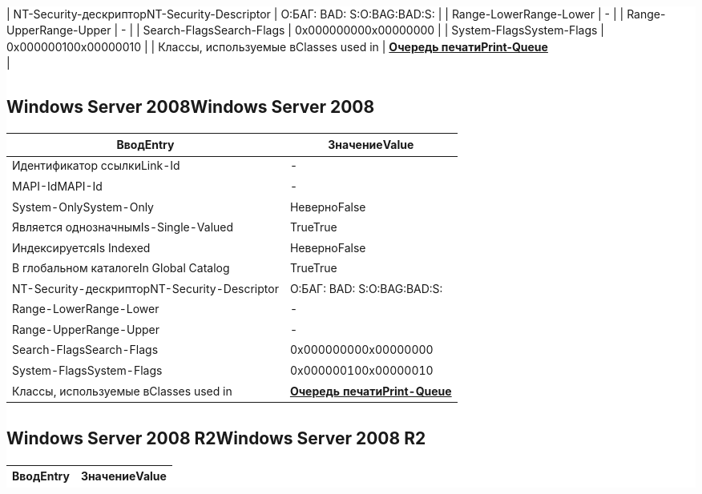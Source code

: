 | <span data-ttu-id="44f44-189">NT-Security-дескриптор</span><span class="sxs-lookup"><span data-stu-id="44f44-189">NT-Security-Descriptor</span></span> | <span data-ttu-id="44f44-190">О:БАГ: BAD: S:</span><span class="sxs-lookup"><span data-stu-id="44f44-190">O:BAG:BAD:S:</span></span>                                   |
| <span data-ttu-id="44f44-191">Range-Lower</span><span class="sxs-lookup"><span data-stu-id="44f44-191">Range-Lower</span></span>            | \-                                             |
| <span data-ttu-id="44f44-192">Range-Upper</span><span class="sxs-lookup"><span data-stu-id="44f44-192">Range-Upper</span></span>            | \-                                             |
| <span data-ttu-id="44f44-193">Search-Flags</span><span class="sxs-lookup"><span data-stu-id="44f44-193">Search-Flags</span></span>           | <span data-ttu-id="44f44-194">0x00000000</span><span class="sxs-lookup"><span data-stu-id="44f44-194">0x00000000</span></span>                                     |
| <span data-ttu-id="44f44-195">System-Flags</span><span class="sxs-lookup"><span data-stu-id="44f44-195">System-Flags</span></span>           | <span data-ttu-id="44f44-196">0x00000010</span><span class="sxs-lookup"><span data-stu-id="44f44-196">0x00000010</span></span>                                     |
| <span data-ttu-id="44f44-197">Классы, используемые в</span><span class="sxs-lookup"><span data-stu-id="44f44-197">Classes used in</span></span>        | [<span data-ttu-id="44f44-198">**Очередь печати**</span><span class="sxs-lookup"><span data-stu-id="44f44-198">**Print-Queue**</span></span>](c-printqueue.md)<br/> |



## <a name="windows-server-2008"></a><span data-ttu-id="44f44-199">Windows Server 2008</span><span class="sxs-lookup"><span data-stu-id="44f44-199">Windows Server 2008</span></span>



| <span data-ttu-id="44f44-200">Ввод</span><span class="sxs-lookup"><span data-stu-id="44f44-200">Entry</span></span> | <span data-ttu-id="44f44-201">Значение</span><span class="sxs-lookup"><span data-stu-id="44f44-201">Value</span></span> |
|------------------------|------------------------------------------------|
| <span data-ttu-id="44f44-202">Идентификатор ссылки</span><span class="sxs-lookup"><span data-stu-id="44f44-202">Link-Id</span></span>                | \-                                             |
| <span data-ttu-id="44f44-203">MAPI-Id</span><span class="sxs-lookup"><span data-stu-id="44f44-203">MAPI-Id</span></span>                | \-                                             |
| <span data-ttu-id="44f44-204">System-Only</span><span class="sxs-lookup"><span data-stu-id="44f44-204">System-Only</span></span>            | <span data-ttu-id="44f44-205">Неверно</span><span class="sxs-lookup"><span data-stu-id="44f44-205">False</span></span>                                          |
| <span data-ttu-id="44f44-206">Является однозначным</span><span class="sxs-lookup"><span data-stu-id="44f44-206">Is-Single-Valued</span></span>       | <span data-ttu-id="44f44-207">True</span><span class="sxs-lookup"><span data-stu-id="44f44-207">True</span></span>                                           |
| <span data-ttu-id="44f44-208">Индексируется</span><span class="sxs-lookup"><span data-stu-id="44f44-208">Is Indexed</span></span>             | <span data-ttu-id="44f44-209">Неверно</span><span class="sxs-lookup"><span data-stu-id="44f44-209">False</span></span>                                          |
| <span data-ttu-id="44f44-210">В глобальном каталоге</span><span class="sxs-lookup"><span data-stu-id="44f44-210">In Global Catalog</span></span>      | <span data-ttu-id="44f44-211">True</span><span class="sxs-lookup"><span data-stu-id="44f44-211">True</span></span>                                           |
| <span data-ttu-id="44f44-212">NT-Security-дескриптор</span><span class="sxs-lookup"><span data-stu-id="44f44-212">NT-Security-Descriptor</span></span> | <span data-ttu-id="44f44-213">О:БАГ: BAD: S:</span><span class="sxs-lookup"><span data-stu-id="44f44-213">O:BAG:BAD:S:</span></span>                                   |
| <span data-ttu-id="44f44-214">Range-Lower</span><span class="sxs-lookup"><span data-stu-id="44f44-214">Range-Lower</span></span>            | \-                                             |
| <span data-ttu-id="44f44-215">Range-Upper</span><span class="sxs-lookup"><span data-stu-id="44f44-215">Range-Upper</span></span>            | \-                                             |
| <span data-ttu-id="44f44-216">Search-Flags</span><span class="sxs-lookup"><span data-stu-id="44f44-216">Search-Flags</span></span>           | <span data-ttu-id="44f44-217">0x00000000</span><span class="sxs-lookup"><span data-stu-id="44f44-217">0x00000000</span></span>                                     |
| <span data-ttu-id="44f44-218">System-Flags</span><span class="sxs-lookup"><span data-stu-id="44f44-218">System-Flags</span></span>           | <span data-ttu-id="44f44-219">0x00000010</span><span class="sxs-lookup"><span data-stu-id="44f44-219">0x00000010</span></span>                                     |
| <span data-ttu-id="44f44-220">Классы, используемые в</span><span class="sxs-lookup"><span data-stu-id="44f44-220">Classes used in</span></span>        | [<span data-ttu-id="44f44-221">**Очередь печати**</span><span class="sxs-lookup"><span data-stu-id="44f44-221">**Print-Queue**</span></span>](c-printqueue.md)<br/> |



## <a name="windows-server-2008-r2"></a><span data-ttu-id="44f44-222">Windows Server 2008 R2</span><span class="sxs-lookup"><span data-stu-id="44f44-222">Windows Server 2008 R2</span></span>



| <span data-ttu-id="44f44-223">Ввод</span><span class="sxs-lookup"><span data-stu-id="44f44-223">Entry</span></span> | <span data-ttu-id="44f44-224">Значение</span><span class="sxs-lookup"><span data-stu-id="44f44-224">Value</span></span> |
|------------------------|------------------------------------------------|